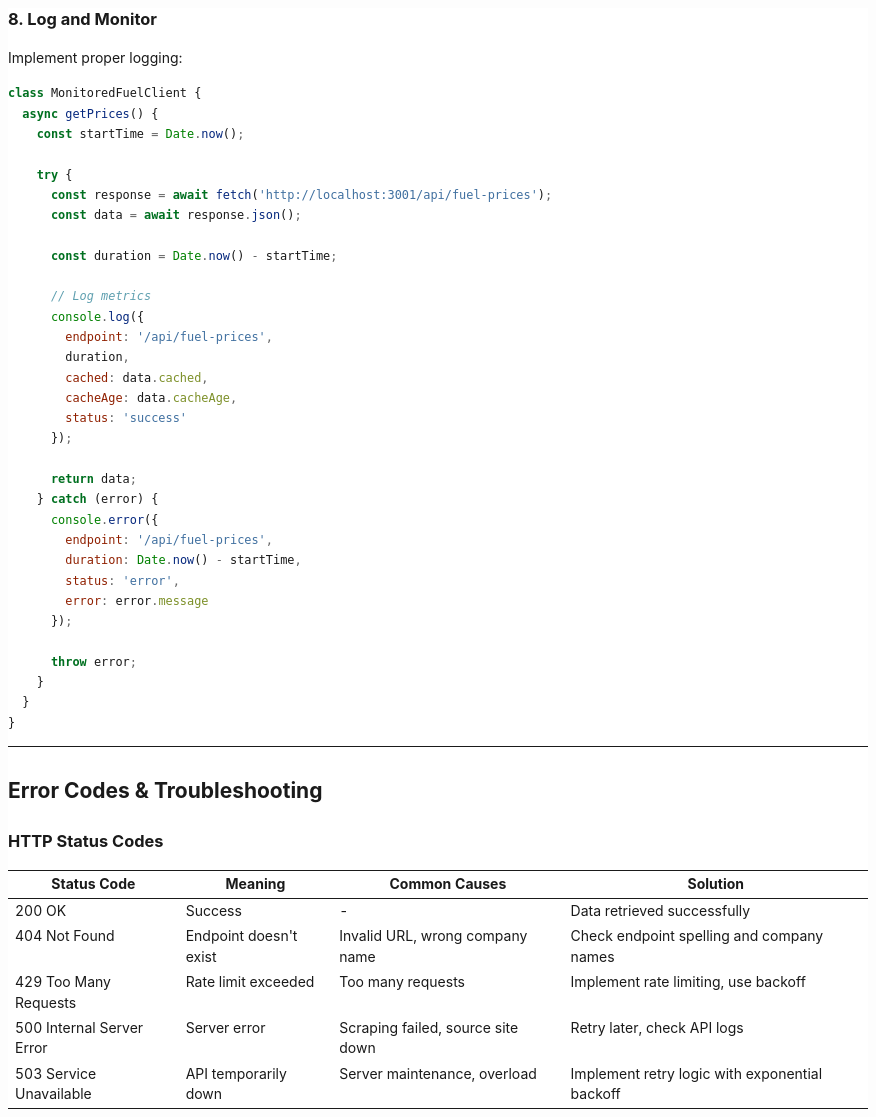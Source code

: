 ### 8. Log and Monitor

Implement proper logging:

```javascript
class MonitoredFuelClient {
  async getPrices() {
    const startTime = Date.now();

    try {
      const response = await fetch('http://localhost:3001/api/fuel-prices');
      const data = await response.json();

      const duration = Date.now() - startTime;

      // Log metrics
      console.log({
        endpoint: '/api/fuel-prices',
        duration,
        cached: data.cached,
        cacheAge: data.cacheAge,
        status: 'success'
      });

      return data;
    } catch (error) {
      console.error({
        endpoint: '/api/fuel-prices',
        duration: Date.now() - startTime,
        status: 'error',
        error: error.message
      });

      throw error;
    }
  }
}
```

---

## Error Codes & Troubleshooting

### HTTP Status Codes

| Status Code | Meaning | Common Causes | Solution |
|-------------|---------|---------------|----------|
| 200 OK | Success | - | Data retrieved successfully |
| 404 Not Found | Endpoint doesn't exist | Invalid URL, wrong company name | Check endpoint spelling and company names |
| 429 Too Many Requests | Rate limit exceeded | Too many requests | Implement rate limiting, use backoff |
| 500 Internal Server Error | Server error | Scraping failed, source site down | Retry later, check API logs |
| 503 Service Unavailable | API temporarily down | Server maintenance, overload | Implement retry logic with exponential backoff |
